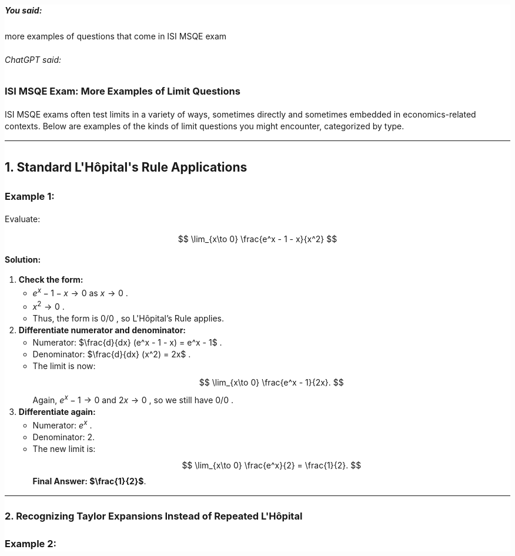 ##### You said:

more examples of questions that come in ISI MSQE exam

###### ChatGPT said:

### ISI MSQE Exam: More Examples of Limit Questions

ISI MSQE exams often test limits in a variety of ways, sometimes directly and sometimes embedded in economics-related contexts. Below are examples of the kinds of limit questions you might encounter, categorized by type.

---

## 1\. Standard L'Hôpital's Rule Applications

### Example 1:

Evaluate:

$$
\lim_{x\to 0} \frac{e^x - 1 - x}{x^2}
$$

**Solution:**

1. **Check the form:**
	- $e^x - 1 - x \to 0$ as $x\to 0$ .
	- $x^2 \to 0$ .
	- Thus, the form is $0/0$ , so L'Hôpital’s Rule applies.
2. **Differentiate numerator and denominator:**
	- Numerator: $\frac{d}{dx} (e^x - 1 - x) = e^x - 1$ .
	- Denominator: $\frac{d}{dx} (x^2) = 2x$ .
	- The limit is now:
		$$
		\lim_{x\to 0} \frac{e^x - 1}{2x}.
		$$
		Again, $e^x - 1 \to 0$ and $2x \to 0$ , so we still have $0/0$ .
3. **Differentiate again:**
	- Numerator: $e^x$ .
	- Denominator: 2.
	- The new limit is:
		$$
		\lim_{x\to 0} \frac{e^x}{2} = \frac{1}{2}.
		$$
	**Final Answer: $\frac{1}{2}$**.

---

### 2\. Recognizing Taylor Expansions Instead of Repeated L'Hôpital

### Example 2:
